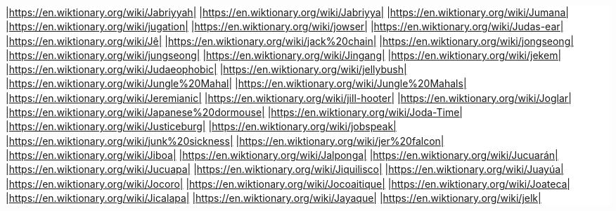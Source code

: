 |https://en.wiktionary.org/wiki/Jabriyyah|
|https://en.wiktionary.org/wiki/Jabriyya|
|https://en.wiktionary.org/wiki/Jumana|
|https://en.wiktionary.org/wiki/jugation|
|https://en.wiktionary.org/wiki/jowser|
|https://en.wiktionary.org/wiki/Judas-ear|
|https://en.wiktionary.org/wiki/Jê|
|https://en.wiktionary.org/wiki/jack%20chain|
|https://en.wiktionary.org/wiki/jongseong|
|https://en.wiktionary.org/wiki/jungseong|
|https://en.wiktionary.org/wiki/Jingang|
|https://en.wiktionary.org/wiki/jekem|
|https://en.wiktionary.org/wiki/Judaeophobic|
|https://en.wiktionary.org/wiki/jellybush|
|https://en.wiktionary.org/wiki/Jungle%20Mahal|
|https://en.wiktionary.org/wiki/Jungle%20Mahals|
|https://en.wiktionary.org/wiki/Jeremianic|
|https://en.wiktionary.org/wiki/jill-hooter|
|https://en.wiktionary.org/wiki/Joglar|
|https://en.wiktionary.org/wiki/Japanese%20dormouse|
|https://en.wiktionary.org/wiki/Joda-Time|
|https://en.wiktionary.org/wiki/Justiceburg|
|https://en.wiktionary.org/wiki/jobspeak|
|https://en.wiktionary.org/wiki/junk%20sickness|
|https://en.wiktionary.org/wiki/jer%20falcon|
|https://en.wiktionary.org/wiki/Jiboa|
|https://en.wiktionary.org/wiki/Jalponga|
|https://en.wiktionary.org/wiki/Jucuarán|
|https://en.wiktionary.org/wiki/Jucuapa|
|https://en.wiktionary.org/wiki/Jiquilisco|
|https://en.wiktionary.org/wiki/Juayúa|
|https://en.wiktionary.org/wiki/Jocoro|
|https://en.wiktionary.org/wiki/Jocoaitique|
|https://en.wiktionary.org/wiki/Joateca|
|https://en.wiktionary.org/wiki/Jicalapa|
|https://en.wiktionary.org/wiki/Jayaque|
|https://en.wiktionary.org/wiki/jelk|
